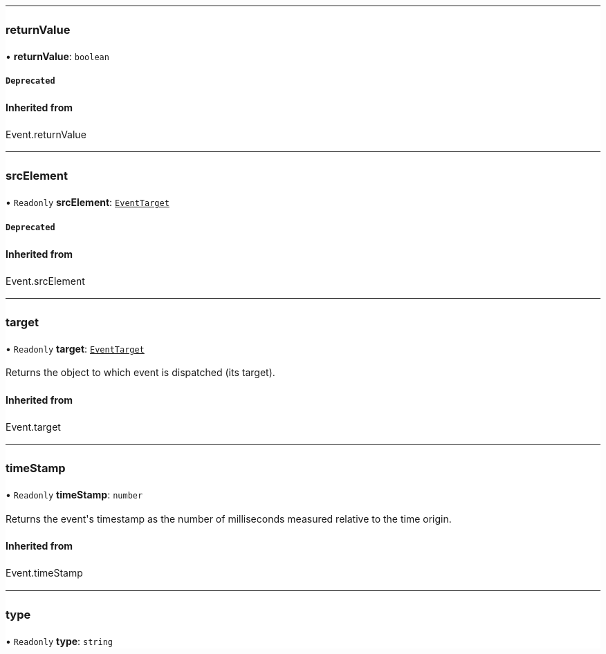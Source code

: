 ___

### returnValue

• **returnValue**: `boolean`

**`Deprecated`**

#### Inherited from

Event.returnValue

___

### srcElement

• `Readonly` **srcElement**: [`EventTarget`](https://github.com/oven-sh/bun-types/blob/master/api-docs/modules.md#eventtarget)

**`Deprecated`**

#### Inherited from

Event.srcElement

___

### target

• `Readonly` **target**: [`EventTarget`](https://github.com/oven-sh/bun-types/blob/master/api-docs/modules.md#eventtarget)

Returns the object to which event is dispatched (its target).

#### Inherited from

Event.target

___

### timeStamp

• `Readonly` **timeStamp**: `number`

Returns the event's timestamp as the number of milliseconds measured
relative to the time origin.

#### Inherited from

Event.timeStamp

___

### type

• `Readonly` **type**: `string`
